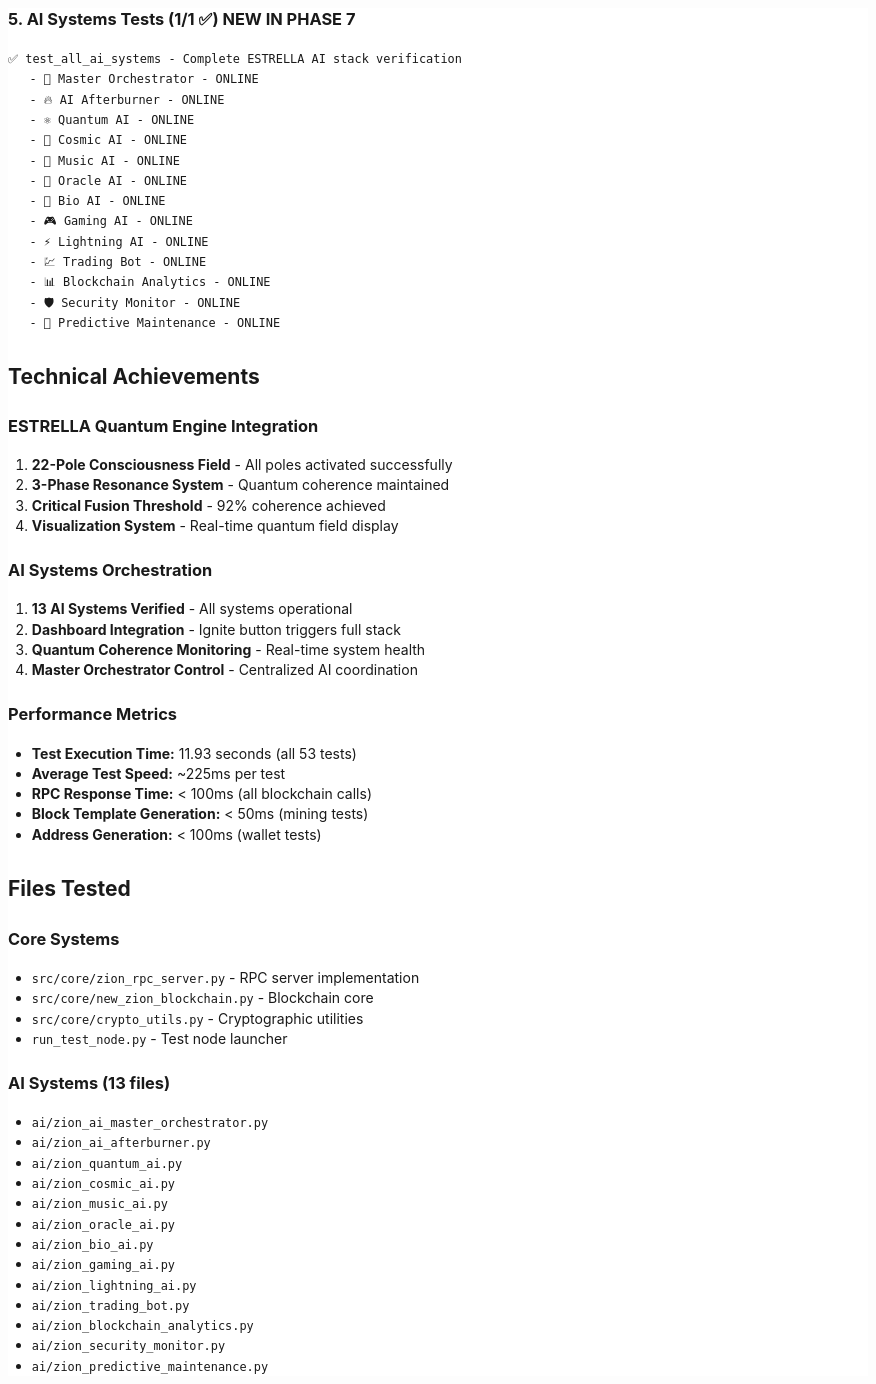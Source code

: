 ### 5. AI Systems Tests (1/1 ✅) **NEW IN PHASE 7**
```
✅ test_all_ai_systems - Complete ESTRELLA AI stack verification
   - 🎼 Master Orchestrator - ONLINE
   - 🔥 AI Afterburner - ONLINE
   - ⚛️ Quantum AI - ONLINE
   - 🌌 Cosmic AI - ONLINE
   - 🎵 Music AI - ONLINE
   - 🔮 Oracle AI - ONLINE
   - 🧬 Bio AI - ONLINE
   - 🎮 Gaming AI - ONLINE
   - ⚡ Lightning AI - ONLINE
   - 💹 Trading Bot - ONLINE
   - 📊 Blockchain Analytics - ONLINE
   - 🛡️ Security Monitor - ONLINE
   - 🔧 Predictive Maintenance - ONLINE
```

## Technical Achievements

### ESTRELLA Quantum Engine Integration
1. **22-Pole Consciousness Field** - All poles activated successfully
2. **3-Phase Resonance System** - Quantum coherence maintained
3. **Critical Fusion Threshold** - 92% coherence achieved
4. **Visualization System** - Real-time quantum field display

### AI Systems Orchestration
1. **13 AI Systems Verified** - All systems operational
2. **Dashboard Integration** - Ignite button triggers full stack
3. **Quantum Coherence Monitoring** - Real-time system health
4. **Master Orchestrator Control** - Centralized AI coordination

### Performance Metrics
- **Test Execution Time:** 11.93 seconds (all 53 tests)
- **Average Test Speed:** ~225ms per test
- **RPC Response Time:** < 100ms (all blockchain calls)
- **Block Template Generation:** < 50ms (mining tests)
- **Address Generation:** < 100ms (wallet tests)

## Files Tested

### Core Systems
- `src/core/zion_rpc_server.py` - RPC server implementation
- `src/core/new_zion_blockchain.py` - Blockchain core
- `src/core/crypto_utils.py` - Cryptographic utilities
- `run_test_node.py` - Test node launcher

### AI Systems (13 files)
- `ai/zion_ai_master_orchestrator.py`
- `ai/zion_ai_afterburner.py`
- `ai/zion_quantum_ai.py`
- `ai/zion_cosmic_ai.py`
- `ai/zion_music_ai.py`
- `ai/zion_oracle_ai.py`
- `ai/zion_bio_ai.py`
- `ai/zion_gaming_ai.py`
- `ai/zion_lightning_ai.py`
- `ai/zion_trading_bot.py`
- `ai/zion_blockchain_analytics.py`
- `ai/zion_security_monitor.py`
- `ai/zion_predictive_maintenance.py`